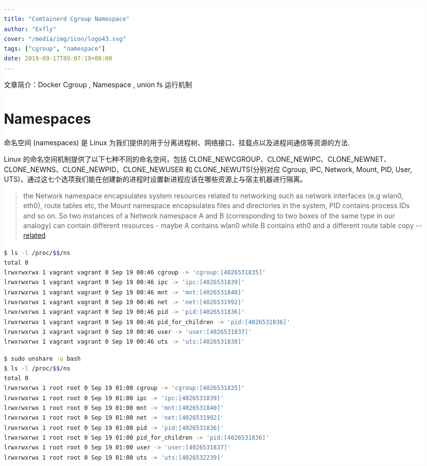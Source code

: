 ```yaml
---
title: "Comtainerd Cgroup Namespace"
author: "Exfly"
cover: "/media/img/icon/logo43.svg"
tags: ["cgroup", "namespace"]
date: 2019-09-17T09:07:19+08:00
---
```


文章简介：Docker Cgroup , Namespace , union fs 运行机制



# Namespaces

命名空间 (namespaces) 是 Linux 为我们提供的用于分离进程树、网络接口、挂载点以及进程间通信等资源的方法.

Linux 的命名空间机制提供了以下七种不同的命名空间，包括 CLONE_NEWCGROUP、CLONE_NEWIPC、CLONE_NEWNET、CLONE_NEWNS、CLONE_NEWPID、CLONE_NEWUSER 和 CLONE_NEWUTS(分别对应 Cgroup, IPC, Network, Mount, PID, User, UTS)，通过这七个选项我们能在创建新的进程时设置新进程应该在哪些资源上与宿主机器进行隔离。

> the Network namespace encapsulates system resources related to networking such as network interfaces (e.g wlan0, eth0), route tables etc, the Mount namespace encapsulates files and directories in the system, PID contains process IDs and so on. So two instances of a Network namespace A and B (corresponding to two boxes of the same type in our analogy) can contain different resources - maybe A contains wlan0 while B contains eth0 and a different route table copy -- [related](http://ifeanyi.co/posts/linux-namespaces-part-1/)

```sh
$ ls -l /proc/$$/ns
total 0
lrwxrwxrwx 1 vagrant vagrant 0 Sep 19 00:46 cgroup -> 'cgroup:[4026531835]'
lrwxrwxrwx 1 vagrant vagrant 0 Sep 19 00:46 ipc -> 'ipc:[4026531839]'
lrwxrwxrwx 1 vagrant vagrant 0 Sep 19 00:46 mnt -> 'mnt:[4026531840]'
lrwxrwxrwx 1 vagrant vagrant 0 Sep 19 00:46 net -> 'net:[4026531992]'
lrwxrwxrwx 1 vagrant vagrant 0 Sep 19 00:46 pid -> 'pid:[4026531836]'
lrwxrwxrwx 1 vagrant vagrant 0 Sep 19 00:46 pid_for_children -> 'pid:[4026531836]'
lrwxrwxrwx 1 vagrant vagrant 0 Sep 19 00:46 user -> 'user:[4026531837]'
lrwxrwxrwx 1 vagrant vagrant 0 Sep 19 00:46 uts -> 'uts:[4026531838]'
```

```sh
$ sudo unshare -u bash
$ ls -l /proc/$$/ns
total 0
lrwxrwxrwx 1 root root 0 Sep 19 01:00 cgroup -> 'cgroup:[4026531835]'
lrwxrwxrwx 1 root root 0 Sep 19 01:00 ipc -> 'ipc:[4026531839]'
lrwxrwxrwx 1 root root 0 Sep 19 01:00 mnt -> 'mnt:[4026531840]'
lrwxrwxrwx 1 root root 0 Sep 19 01:00 net -> 'net:[4026531992]'
lrwxrwxrwx 1 root root 0 Sep 19 01:00 pid -> 'pid:[4026531836]'
lrwxrwxrwx 1 root root 0 Sep 19 01:00 pid_for_children -> 'pid:[4026531836]'
lrwxrwxrwx 1 root root 0 Sep 19 01:00 user -> 'user:[4026531837]'
lrwxrwxrwx 1 root root 0 Sep 19 01:00 uts -> 'uts:[4026532239]'
```
